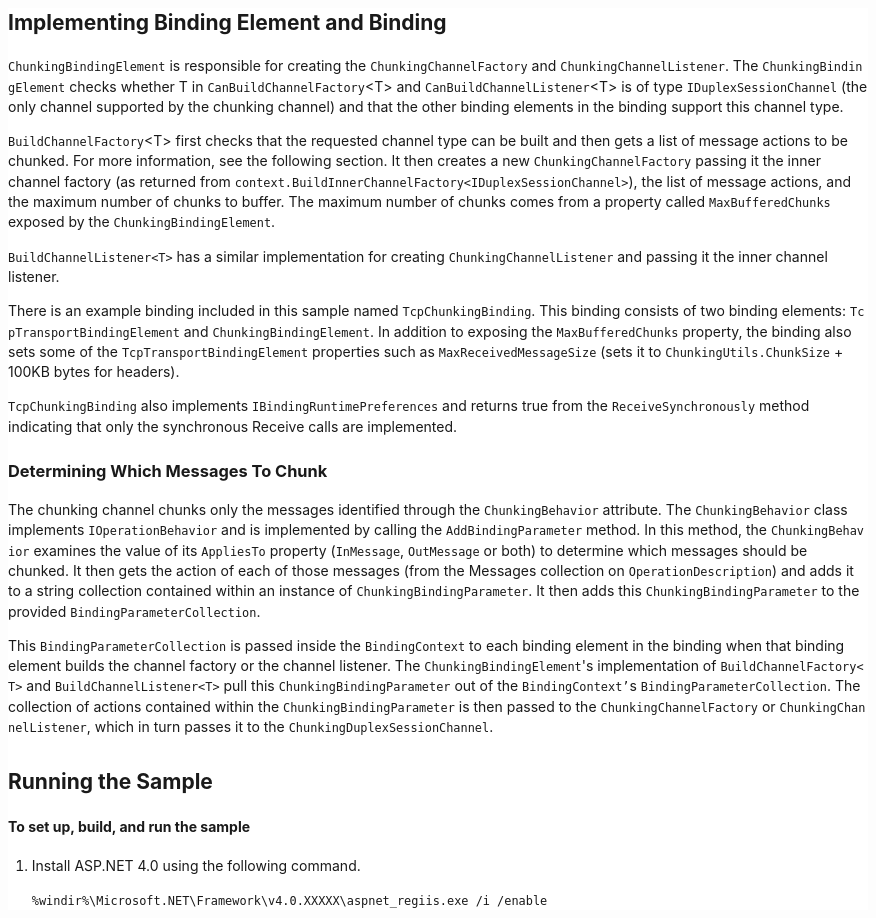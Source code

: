 ## Implementing Binding Element and Binding

`ChunkingBindingElement` is responsible for creating the `ChunkingChannelFactory` and `ChunkingChannelListener`. The `ChunkingBindingElement` checks whether T in `CanBuildChannelFactory`\<T> and `CanBuildChannelListener`\<T> is of type `IDuplexSessionChannel` (the only channel supported by the chunking channel) and that the other binding elements in the binding support this channel type.

`BuildChannelFactory`\<T> first checks that the requested channel type can be built and then gets a list of message actions to be chunked. For more information, see the following section. It then creates a new `ChunkingChannelFactory` passing it the inner channel factory (as returned from `context.BuildInnerChannelFactory<IDuplexSessionChannel>`), the list of message actions, and the maximum number of chunks to buffer. The maximum number of chunks comes from a property called `MaxBufferedChunks` exposed by the `ChunkingBindingElement`.

`BuildChannelListener<T>` has a similar implementation for creating `ChunkingChannelListener` and passing it the inner channel listener.

There is an example binding included in this sample named `TcpChunkingBinding`. This binding consists of two binding elements: `TcpTransportBindingElement` and `ChunkingBindingElement`. In addition to exposing the `MaxBufferedChunks` property, the binding also sets some of the `TcpTransportBindingElement` properties such as `MaxReceivedMessageSize` (sets it to `ChunkingUtils.ChunkSize` + 100KB bytes for headers).

`TcpChunkingBinding` also implements `IBindingRuntimePreferences` and returns true from the `ReceiveSynchronously` method indicating that only the synchronous Receive calls are implemented.

### Determining Which Messages To Chunk

The chunking channel chunks only the messages identified through the `ChunkingBehavior` attribute. The `ChunkingBehavior` class implements `IOperationBehavior` and is implemented by calling the `AddBindingParameter` method. In this method, the `ChunkingBehavior` examines the value of its `AppliesTo` property (`InMessage`, `OutMessage` or both) to determine which messages should be chunked. It then gets the action of each of those messages (from the Messages collection on `OperationDescription`) and adds it to a string collection contained within an instance of `ChunkingBindingParameter`. It then adds this `ChunkingBindingParameter` to the provided `BindingParameterCollection`.

This `BindingParameterCollection` is passed inside the `BindingContext` to each binding element in the binding when that binding element builds the channel factory or the channel listener. The `ChunkingBindingElement`'s implementation of `BuildChannelFactory<T>` and `BuildChannelListener<T>` pull this `ChunkingBindingParameter` out of the `BindingContext’`s `BindingParameterCollection`. The collection of actions contained within the `ChunkingBindingParameter` is then passed to the `ChunkingChannelFactory` or `ChunkingChannelListener`, which in turn passes it to the `ChunkingDuplexSessionChannel`.

## Running the Sample

#### To set up, build, and run the sample

1. Install ASP.NET 4.0 using the following command.

    ```console
    %windir%\Microsoft.NET\Framework\v4.0.XXXXX\aspnet_regiis.exe /i /enable
    ```
